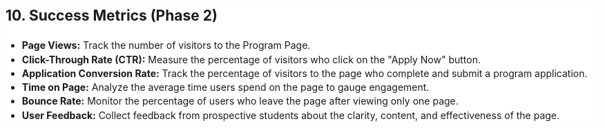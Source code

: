## 10. Success Metrics (Phase 2)

*   **Page Views:** Track the number of visitors to the Program Page.
*   **Click-Through Rate (CTR):** Measure the percentage of visitors who click on the "Apply Now" button.
*   **Application Conversion Rate:** Track the percentage of visitors to the page who complete and submit a program application.
*   **Time on Page:** Analyze the average time users spend on the page to gauge engagement. 
*   **Bounce Rate:** Monitor the percentage of users who leave the page after viewing only one page.
*   **User Feedback:** Collect feedback from prospective students about the clarity, content, and effectiveness of the page.
